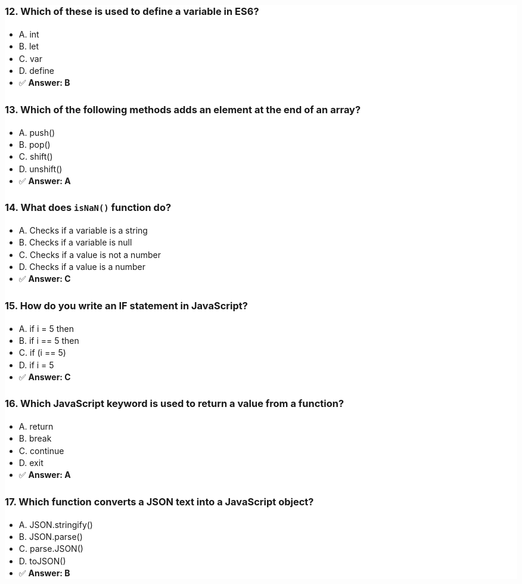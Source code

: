 ### 12. **Which of these is used to define a variable in ES6?**

* A. int
* B. let
* C. var
* D. define
* ✅ **Answer: B**

### 13. **Which of the following methods adds an element at the end of an array?**

* A. push()
* B. pop()
* C. shift()
* D. unshift()
* ✅ **Answer: A**

### 14. **What does `isNaN()` function do?**

* A. Checks if a variable is a string
* B. Checks if a variable is null
* C. Checks if a value is not a number
* D. Checks if a value is a number
* ✅ **Answer: C**

### 15. **How do you write an IF statement in JavaScript?**

* A. if i = 5 then
* B. if i == 5 then
* C. if (i == 5)
* D. if i = 5
* ✅ **Answer: C**

### 16. **Which JavaScript keyword is used to return a value from a function?**

* A. return
* B. break
* C. continue
* D. exit
* ✅ **Answer: A**

### 17. **Which function converts a JSON text into a JavaScript object?**

* A. JSON.stringify()
* B. JSON.parse()
* C. parse.JSON()
* D. toJSON()
* ✅ **Answer: B**
